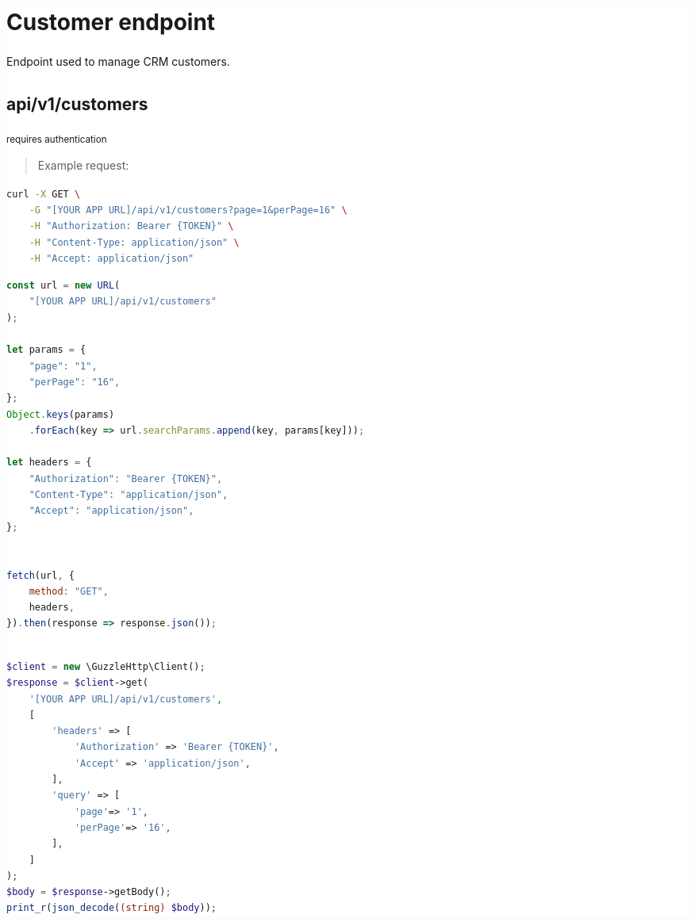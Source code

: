 # Customer endpoint

Endpoint used to manage CRM customers.

## api/v1/customers

<small class="badge badge-darkred">requires authentication</small>



> Example request:

```bash
curl -X GET \
    -G "[YOUR APP URL]/api/v1/customers?page=1&perPage=16" \
    -H "Authorization: Bearer {TOKEN}" \
    -H "Content-Type: application/json" \
    -H "Accept: application/json"
```

```javascript
const url = new URL(
    "[YOUR APP URL]/api/v1/customers"
);

let params = {
    "page": "1",
    "perPage": "16",
};
Object.keys(params)
    .forEach(key => url.searchParams.append(key, params[key]));

let headers = {
    "Authorization": "Bearer {TOKEN}",
    "Content-Type": "application/json",
    "Accept": "application/json",
};


fetch(url, {
    method: "GET",
    headers,
}).then(response => response.json());
```

```php

$client = new \GuzzleHttp\Client();
$response = $client->get(
    '[YOUR APP URL]/api/v1/customers',
    [
        'headers' => [
            'Authorization' => 'Bearer {TOKEN}',
            'Accept' => 'application/json',
        ],
        'query' => [
            'page'=> '1',
            'perPage'=> '16',
        ],
    ]
);
$body = $response->getBody();
print_r(json_decode((string) $body));
```
